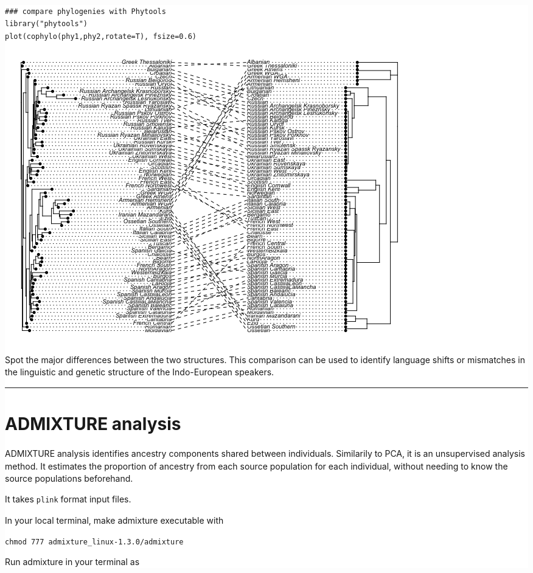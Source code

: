     ### compare phylogenies with Phytools
    library("phytools")
    plot(cophylo(phy1,phy2,rotate=T), fsize=0.6)

    

![](figures/unnamed-chunk-11-1.png)

Spot the major differences between the two structures. This comparison
can be used to identify language shifts or mismatches in the linguistic
and genetic structure of the Indo-European speakers.

------------------------------------------------------------------------

# ADMIXTURE analysis

ADMIXTURE analysis identifies ancestry components shared between
individuals. Similarily to PCA, it is an unsupervised analysis method. It
estimates the proportion of ancestry from each source population for
each individual, without needing to know the source populations
beforehand.

It takes `plink` format input files.

In your local terminal, make admixture executable with

    chmod 777 admixture_linux-1.3.0/admixture

Run admixture in your terminal as
